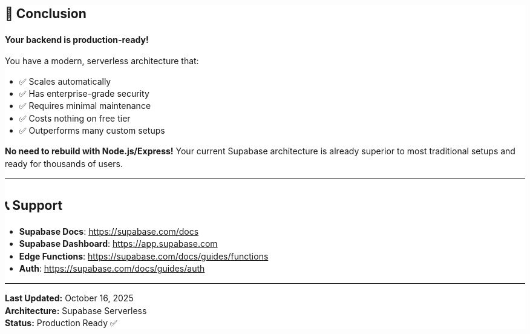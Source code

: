 
## 🎉 Conclusion

**Your backend is production-ready!** 

You have a modern, serverless architecture that:
- ✅ Scales automatically
- ✅ Has enterprise-grade security
- ✅ Requires minimal maintenance
- ✅ Costs nothing on free tier
- ✅ Outperforms many custom setups

**No need to rebuild with Node.js/Express!** Your current Supabase architecture is already superior to most traditional setups and ready for thousands of users.

---

## 📞 Support

- **Supabase Docs**: https://supabase.com/docs
- **Supabase Dashboard**: https://app.supabase.com
- **Edge Functions**: https://supabase.com/docs/guides/functions
- **Auth**: https://supabase.com/docs/guides/auth

---

**Last Updated:** October 16, 2025  
**Architecture:** Supabase Serverless  
**Status:** Production Ready ✅
